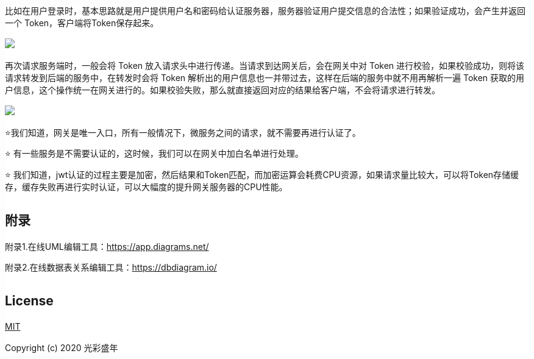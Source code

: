 比如在用户登录时，基本思路就是用户提供用户名和密码给认证服务器，服务器验证用户提交信息的合法性；如果验证成功，会产生并返回一个 Token，客户端将Token保存起来。

![](http://reading.zealon.cn/jwt-1.jpg)

再次请求服务端时，一般会将 Token 放入请求头中进行传递。当请求到达网关后，会在网关中对 Token 进行校验，如果校验成功，则将该请求转发到后端的服务中，在转发时会将 Token 解析出的用户信息也一并带过去，这样在后端的服务中就不用再解析一遍 Token 获取的用户信息，这个操作统一在网关进行的。如果校验失败，那么就直接返回对应的结果给客户端，不会将请求进行转发。

![](http://reading.zealon.cn/jwt-2.jpg)

:star: ​我们知道，网关是唯一入口，所有一般情况下，微服务之间的请求，就不需要再进行认证了。

:star: 有一些服务是不需要认证的，这时候，我们可以在网关中加白名单进行处理。

:star: 我们知道，jwt认证的过程主要是加密​，然后结果和Token匹配，而加密运算会耗费CPU资源，如果请求量比较大，可以将Token存储缓存，缓存失败再进行实时认证，可以大幅度的提升网关服务器的CPU性能。

## 附录

附录1.在线UML编辑工具：https://app.diagrams.net/

附录2.在线数据表关系编辑工具：https://dbdiagram.io/

## License

[MIT](https://github.com/Zealon159/book-ms-interface/blob/master/LICENSE)

Copyright (c) 2020 光彩盛年